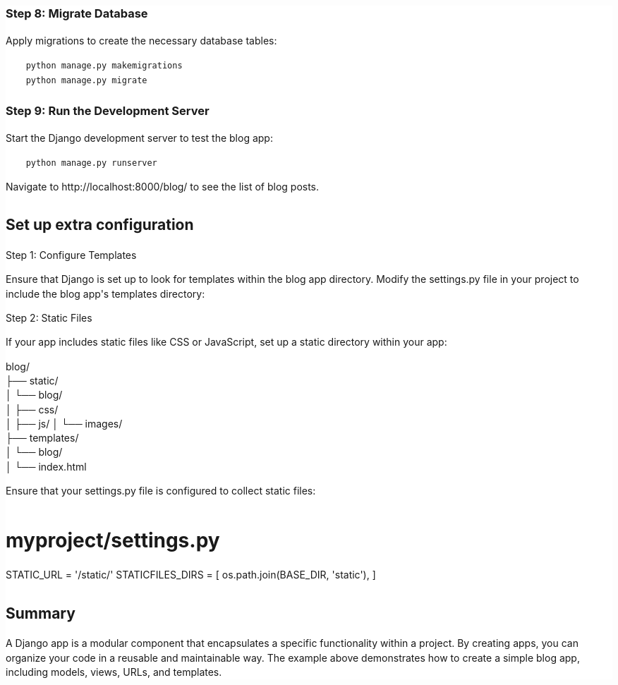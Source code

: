 ### Step 8: Migrate Database

Apply migrations to create the necessary database tables:

```bash
    python manage.py makemigrations
    python manage.py migrate
```


### Step 9: Run the Development Server

Start the Django development server to test the blog app:
```bash
    python manage.py runserver
```
Navigate to http://localhost:8000/blog/ to see the list of blog posts.


## Set up extra configuration


Step 1: Configure Templates

Ensure that Django is set up to look for templates within the blog app directory. Modify the settings.py file in your project to include the blog app's templates directory:


Step 2: Static Files

If your app includes static files like CSS or JavaScript, set up a static directory within your app:


blog/ \
    ├── static/ \
    │   └── blog/  
    │       ├── css/  
    │       ├── js/ 
    │       └── images/ \
    ├── templates/ \
    │   └── blog/ \
    │       └── index.html

Ensure that your settings.py file is configured to collect static files:

# myproject/settings.py

STATIC_URL = '/static/'
STATICFILES_DIRS = [
    os.path.join(BASE_DIR, 'static'),
]


## Summary

A Django app is a modular component that encapsulates a specific functionality within a project. By creating apps, you can organize your code in a reusable and maintainable way. The example above demonstrates how to create a simple blog app, including models, views, URLs, and templates.